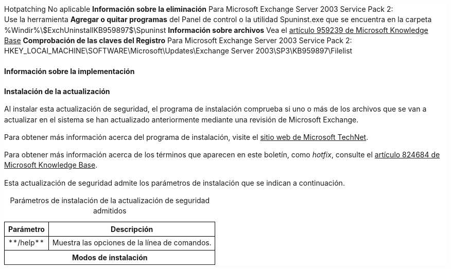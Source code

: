 </tr>
<tr class="odd">
<td style="border:1px solid black;">Hotpatching</td>
<td style="border:1px solid black;">No aplicable</td>
</tr>
<tr class="even">
<td style="border:1px solid black;"><strong>Información sobre la eliminación</strong></td>
<td style="border:1px solid black;">Para Microsoft Exchange Server 2003 Service Pack 2:<br />
Use la herramienta <strong>Agregar o quitar programas</strong> del Panel de control o la utilidad Spuninst.exe que se encuentra en la carpeta %Windir%\$ExchUninstallKB959897$\Spuninst</td>
</tr>
<tr class="odd">
<td style="border:1px solid black;"><strong>Información sobre archivos</strong></td>
<td style="border:1px solid black;">Vea el <a href="http://support.microsoft.com/kb/959239">artículo 959239 de Microsoft Knowledge Base</a></td>
</tr>
<tr class="even">
<td style="border:1px solid black;"><strong>Comprobación de las claves del Registro</strong></td>
<td style="border:1px solid black;">Para Microsoft Exchange Server 2003 Service Pack 2:<br />
HKEY_LOCAl_MACHINE\SOFTWARE\Microsoft\Updates\Exchange Server 2003\SP3\KB959897\Filelist</td>
</tr>
</tbody>
</table>
 

#### Información sobre la implementación

**Instalación de la actualización**

Al instalar esta actualización de seguridad, el programa de instalación comprueba si uno o más de los archivos que se van a actualizar en el sistema se han actualizado anteriormente mediante una revisión de Microsoft Exchange.

Para obtener más información acerca del programa de instalación, visite el [sitio web de Microsoft TechNet](http://go.microsoft.com/fwlink/?linkid=38951).

Para obtener más información acerca de los términos que aparecen en este boletín, como *hotfix*, consulte el [artículo 824684 de Microsoft Knowledge Base](http://support.microsoft.com/kb/824684).

Esta actualización de seguridad admite los parámetros de instalación que se indican a continuación.

<table class="dataTable">
<caption>
Parámetros de instalación de la actualización de seguridad admitidos
</caption>
<tr class="thead">
<th style="border:1px solid black;" >
Parámetro
</th>
<th style="border:1px solid black;" >
Descripción
</th>
</tr>
<tr>
<td style="border:1px solid black;">
**/help**
</td>
<td style="border:1px solid black;">
Muestra las opciones de la línea de comandos.
</td>
</tr>
<tr>
<th colspan="2" style="border:1px solid black;">
Modos de instalación
</th>
</tr>
<tr class="alternateRow">